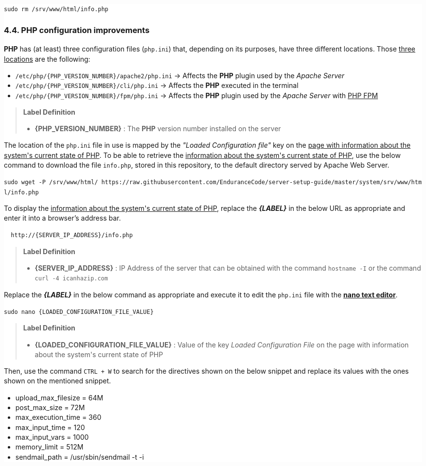     sudo rm /srv/www/html/info.php

### 4.4. PHP configuration improvements

**PHP** has (at least) three configuration files (`php.ini`) that, depending on its purposes, have three different locations. Those [three locations](https://askubuntu.com/a/356990) are the following:

+ `/etc/php/{PHP_VERSION_NUMBER}/apache2/php.ini` -> Affects the **PHP** plugin used by the *Apache Server*
+ `/etc/php/{PHP_VERSION_NUMBER}/cli/php.ini` -> Affects the **PHP** executed in the terminal
+ `/etc/php/{PHP_VERSION_NUMBER}/fpm/php.ini` -> Affects the **PHP** plugin used by the *Apache Server* with [PHP FPM](https://www.php.net/manual/en/install.fpm.php)

> **Label Definition**
>
> + **{PHP_VERSION_NUMBER}** : The **PHP** version number installed on the server

The location of the `php.ini` file in use is mapped by the *"Loaded Configuration file"* key on the [page with information about the system's current state of PHP](https://www.php.net/manual/en/function.phpinfo.php). To be able to retrieve the [information about the system's current state of PHP](https://www.php.net/manual/en/function.phpinfo.php), use the below command to download the file `info.php`, stored in this repository, to the default directory served by Apache Web Server.

    sudo wget -P /srv/www/html/ https://raw.githubusercontent.com/EnduranceCode/server-setup-guide/master/system/srv/www/html/info.php

To display the [information about the system's current state of PHP](https://www.php.net/manual/en/function.phpinfo.php), replace the ***{LABEL}*** in the below URL as appropriate and enter it into a browser’s address bar.

      http://{SERVER_IP_ADDRESS}/info.php

> **Label Definition**
>
> + **{SERVER_IP_ADDRESS}** : IP Address of the server that can be obtained with the command `hostname -I` or the command `curl -4 icanhazip.com`

Replace the ***{LABEL}*** in the below command as appropriate and execute it to edit the `php.ini` file with the [**nano text editor**](https://www.nano-editor.org/).

    sudo nano {LOADED_CONFIGURATION_FILE_VALUE}

> **Label Definition**
>
> + **{LOADED_CONFIGURATION_FILE_VALUE}** : Value of the key *Loaded Configuration File* on the page with information about the system's current state of PHP

Then, use the command `CTRL + W` to search for the directives shown on the below snippet and replace its values with the ones shown on the mentioned snippet.

+ upload_max_filesize = 64M
+ post_max_size = 72M
+ max_execution_time = 360
+ max_input_time = 120
+ max_input_vars = 1000
+ memory_limit = 512M
+ sendmail_path = /usr/sbin/sendmail -t -i
